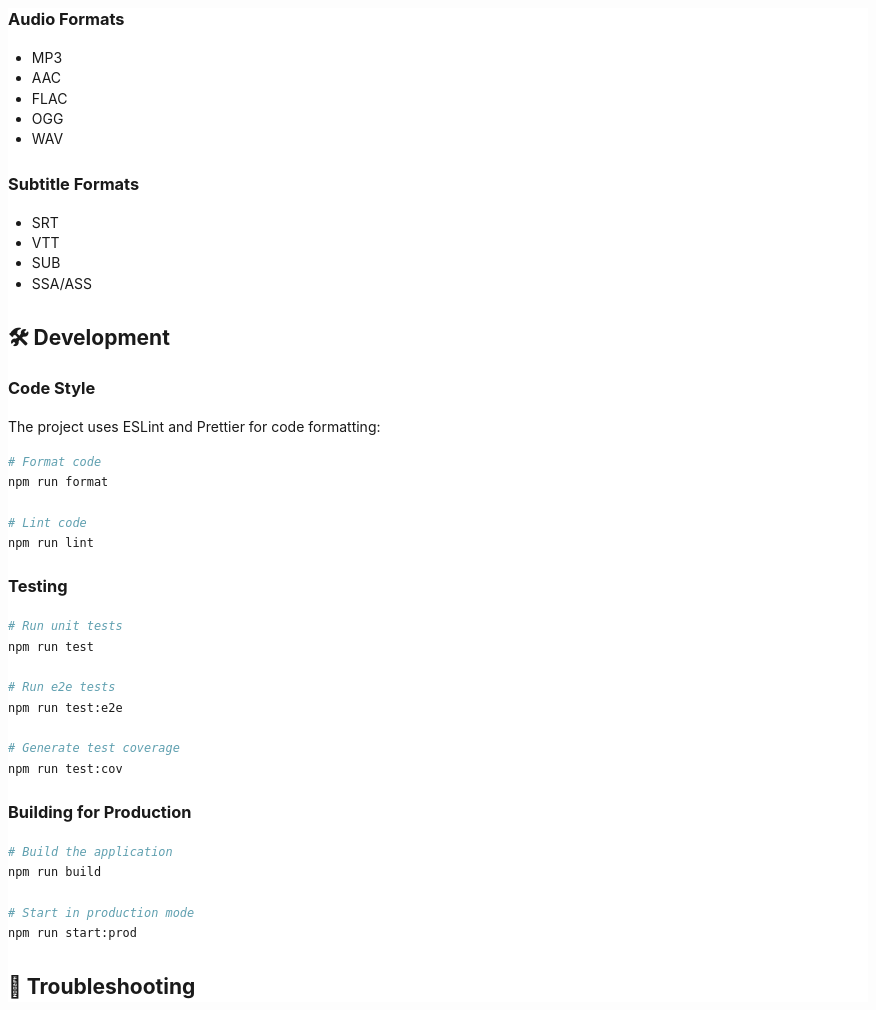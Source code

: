 ### Audio Formats
- MP3
- AAC
- FLAC
- OGG
- WAV

### Subtitle Formats
- SRT
- VTT
- SUB
- SSA/ASS

## 🛠️ Development

### Code Style

The project uses ESLint and Prettier for code formatting:

```bash
# Format code
npm run format

# Lint code
npm run lint
```

### Testing

```bash
# Run unit tests
npm run test

# Run e2e tests
npm run test:e2e

# Generate test coverage
npm run test:cov
```

### Building for Production

```bash
# Build the application
npm run build

# Start in production mode
npm run start:prod
```

## 🔧 Troubleshooting
